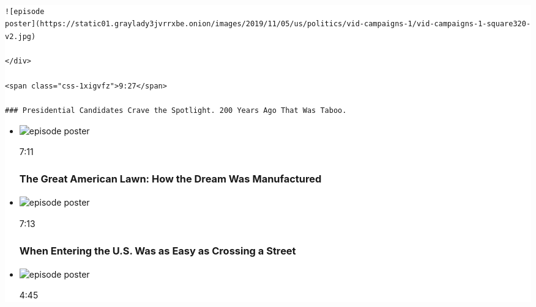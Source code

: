     ![episode
    poster](https://static01.graylady3jvrrxbe.onion/images/2019/11/05/us/politics/vid-campaigns-1/vid-campaigns-1-square320-v2.jpg)
    
    </div>
    
    <span class="css-1xigvfz">9:27</span>
    
    ### Presidential Candidates Crave the Spotlight. 200 Years Ago That Was Taboo.

  - [](https://www.nytimes3xbfgragh.onion/video/us/100000006542254/climate-change-lawns.html?action=click&module=video-series-bar&region=header&pgtype=Article&playlistId=video/how-we-got-here)
    
    <div class="css-1aetz0h">
    
    ![episode
    poster](https://static01.graylady3jvrrxbe.onion/images/2019/08/10/autossell/09vid-lawns-1/09vid-lawns-1-square320.jpg)
    
    </div>
    
    <span class="css-1xigvfz">7:11</span>
    
    ### The Great American Lawn: How the Dream Was Manufactured

  - [](https://www.nytimes3xbfgragh.onion/video/us/100000006456208/mexico-border-wall-immigration.html?action=click&module=video-series-bar&region=header&pgtype=Article&playlistId=video/how-we-got-here)
    
    <div class="css-1aetz0h">
    
    ![episode
    poster](https://static01.graylady3jvrrxbe.onion/images/2019/04/11/autossell/vidxx-hwgh-border-3/vidxx-hwgh-border-3-square320-v3.jpg)
    
    </div>
    
    <span class="css-1xigvfz">7:13</span>
    
    ### When Entering the U.S. Was as Easy as Crossing a Street

  - [](https://www.nytimes3xbfgragh.onion/video/us/politics/100000006046278/supreme-court-confirmation-hearing-nominee-senate-history.html?action=click&module=video-series-bar&region=header&pgtype=Article&playlistId=video/how-we-got-here)
    
    <div class="css-1aetz0h">
    
    ![episode
    poster](https://static01.graylady3jvrrxbe.onion/images/2018/09/07/us/politics/kav-vid-sub/kav-vid-sub-square320.jpg)
    
    </div>
    
    <span class="css-1xigvfz">4:45</span>
    